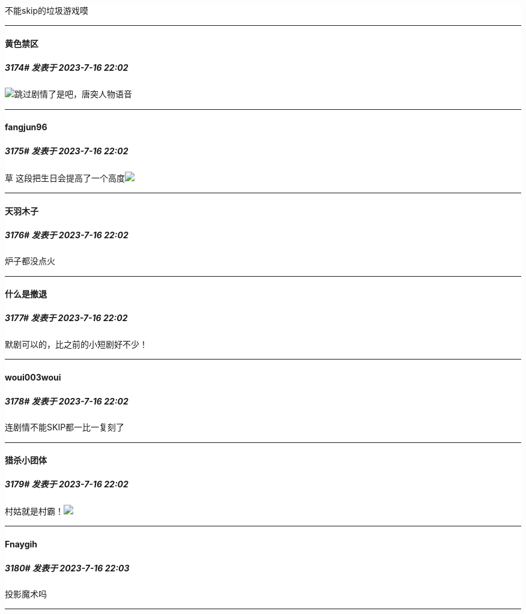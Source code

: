 不能skip的垃圾游戏嗼

*****

####  黄色禁区  
##### 3174#       发表于 2023-7-16 22:02

<img src="https://static.saraba1st.com/image/smiley/face2017/067.png" referrerpolicy="no-referrer">跳过剧情了是吧，唐突人物语音

*****

####  fangjun96  
##### 3175#       发表于 2023-7-16 22:02

草 这段把生日会提高了一个高度<img src="https://static.saraba1st.com/image/smiley/face2017/037.png" referrerpolicy="no-referrer">

*****

####  天羽木子  
##### 3176#       发表于 2023-7-16 22:02

炉子都没点火

*****

####  什么是撤退  
##### 3177#       发表于 2023-7-16 22:02

默剧可以的，比之前的小短剧好不少！

*****

####  woui003woui  
##### 3178#       发表于 2023-7-16 22:02

连剧情不能SKIP都一比一复刻了

*****

####  猎杀小团体  
##### 3179#       发表于 2023-7-16 22:02

村姑就是村霸！<img src="https://static.saraba1st.com/image/smiley/face2017/067.png" referrerpolicy="no-referrer">


*****

####  Fnaygih  
##### 3180#       发表于 2023-7-16 22:03

投影魔术吗


*****
